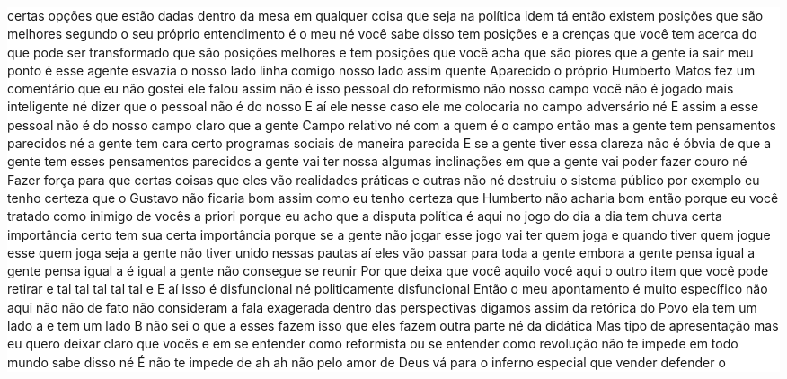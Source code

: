 certas opções que estão dadas dentro da
mesa em qualquer coisa que seja na
política idem tá então existem posições
que são melhores segundo o seu próprio
entendimento é o meu né você sabe disso
tem posições e a crenças que você tem
acerca do que pode ser transformado que
são posições melhores e tem posições que
você acha que são piores que a gente ia
sair meu ponto é esse agente esvazia o
nosso lado linha comigo nosso lado assim
quente Aparecido o próprio Humberto
Matos fez um comentário que eu não
gostei ele falou assim não é isso
pessoal do reformismo não nosso campo
você não é jogado mais inteligente né
dizer que o pessoal não é do nosso E aí
ele nesse caso ele me colocaria no campo
adversário né E assim a esse pessoal não
é do nosso campo claro que a gente Campo
relativo né com a quem é o campo então
mas a gente tem pensamentos parecidos né
a gente tem cara certo programas sociais
de maneira parecida E se a gente tiver
essa clareza não é óbvia de que a gente
tem esses pensamentos parecidos a gente
vai ter nossa algumas inclinações em que
a gente vai poder fazer couro né Fazer
força para que certas coisas que eles
vão realidades práticas e outras não né
destruiu o sistema
público por exemplo eu tenho certeza que
o Gustavo não ficaria bom assim como eu
tenho certeza que Humberto não acharia
bom então porque eu você tratado como
inimigo de vocês a priori porque eu acho
que a disputa política é aqui no jogo do
dia a dia tem chuva certa importância
certo tem sua certa importância porque
se a gente não jogar esse jogo vai ter
quem joga e quando tiver quem jogue esse
quem joga seja a gente não tiver unido
nessas pautas aí eles vão passar para
toda a gente embora a gente pensa igual
a gente pensa igual a é igual a gente
não consegue se reunir Por que deixa que
você aquilo você aqui o outro item que
você pode retirar e tal tal tal tal tal
e E aí isso é disfuncional né
politicamente disfuncional
Então o meu apontamento é muito
específico não aqui não não de fato não
consideram a fala exagerada dentro das
perspectivas digamos assim da retórica
do Povo ela tem um lado a e tem um lado
B não sei o que a esses fazem isso que
eles fazem outra parte né da
didática Mas tipo de apresentação mas eu
quero deixar claro que vocês e em se
entender como reformista ou se entender
como revolução não te impede em todo
mundo sabe disso né É não te impede de
ah ah não pelo amor de Deus vá para o
inferno especial que vender defender o